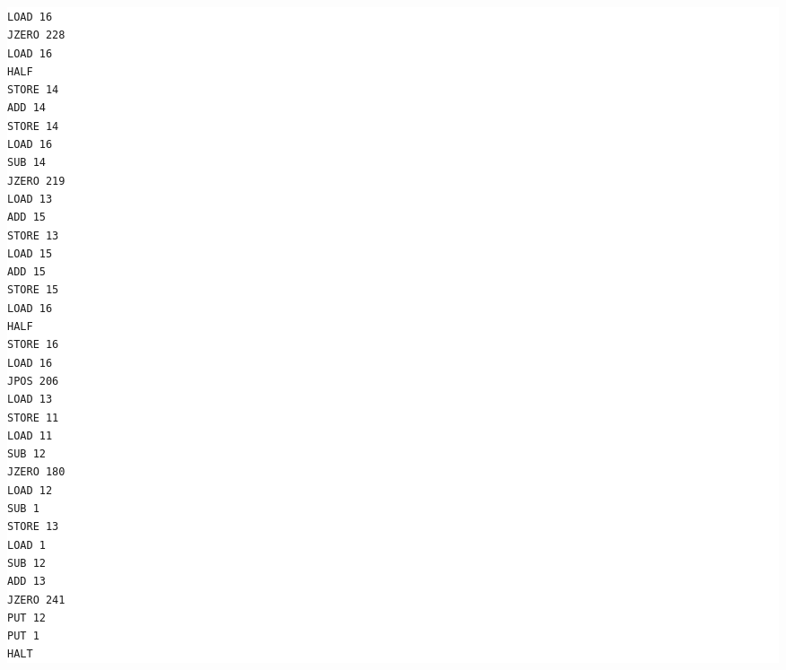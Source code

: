 ```
LOAD 16
JZERO 228
LOAD 16
HALF
STORE 14
ADD 14
STORE 14
LOAD 16
SUB 14
JZERO 219
LOAD 13
ADD 15
STORE 13
LOAD 15
ADD 15
STORE 15
LOAD 16
HALF
STORE 16
LOAD 16
JPOS 206
LOAD 13
STORE 11
LOAD 11
SUB 12
JZERO 180
LOAD 12
SUB 1
STORE 13
LOAD 1
SUB 12
ADD 13
JZERO 241
PUT 12
PUT 1
HALT
```
